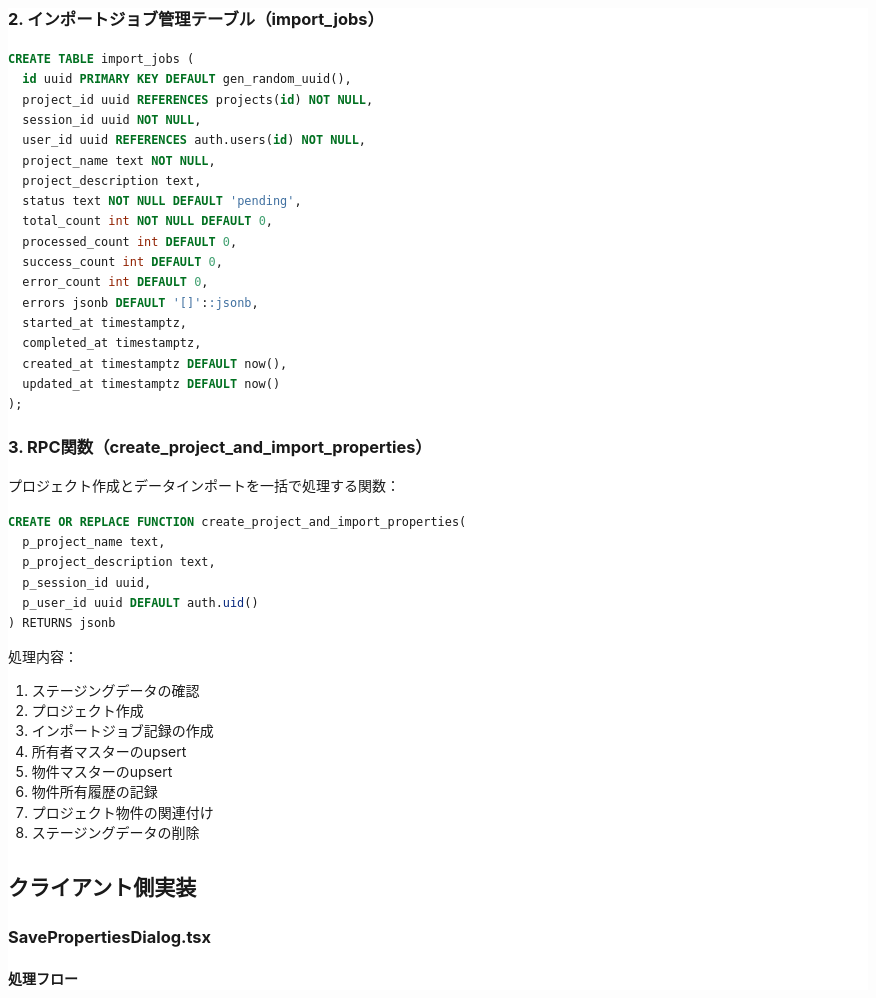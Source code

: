 ### 2. インポートジョブ管理テーブル（import_jobs）

```sql
CREATE TABLE import_jobs (
  id uuid PRIMARY KEY DEFAULT gen_random_uuid(),
  project_id uuid REFERENCES projects(id) NOT NULL,
  session_id uuid NOT NULL,
  user_id uuid REFERENCES auth.users(id) NOT NULL,
  project_name text NOT NULL,
  project_description text,
  status text NOT NULL DEFAULT 'pending',
  total_count int NOT NULL DEFAULT 0,
  processed_count int DEFAULT 0,
  success_count int DEFAULT 0,
  error_count int DEFAULT 0,
  errors jsonb DEFAULT '[]'::jsonb,
  started_at timestamptz,
  completed_at timestamptz,
  created_at timestamptz DEFAULT now(),
  updated_at timestamptz DEFAULT now()
);
```

### 3. RPC関数（create_project_and_import_properties）

プロジェクト作成とデータインポートを一括で処理する関数：

```sql
CREATE OR REPLACE FUNCTION create_project_and_import_properties(
  p_project_name text,
  p_project_description text,
  p_session_id uuid,
  p_user_id uuid DEFAULT auth.uid()
) RETURNS jsonb
```

処理内容：
1. ステージングデータの確認
2. プロジェクト作成
3. インポートジョブ記録の作成
4. 所有者マスターのupsert
5. 物件マスターのupsert
6. 物件所有履歴の記録
7. プロジェクト物件の関連付け
8. ステージングデータの削除

## クライアント側実装

### SavePropertiesDialog.tsx

#### 処理フロー
